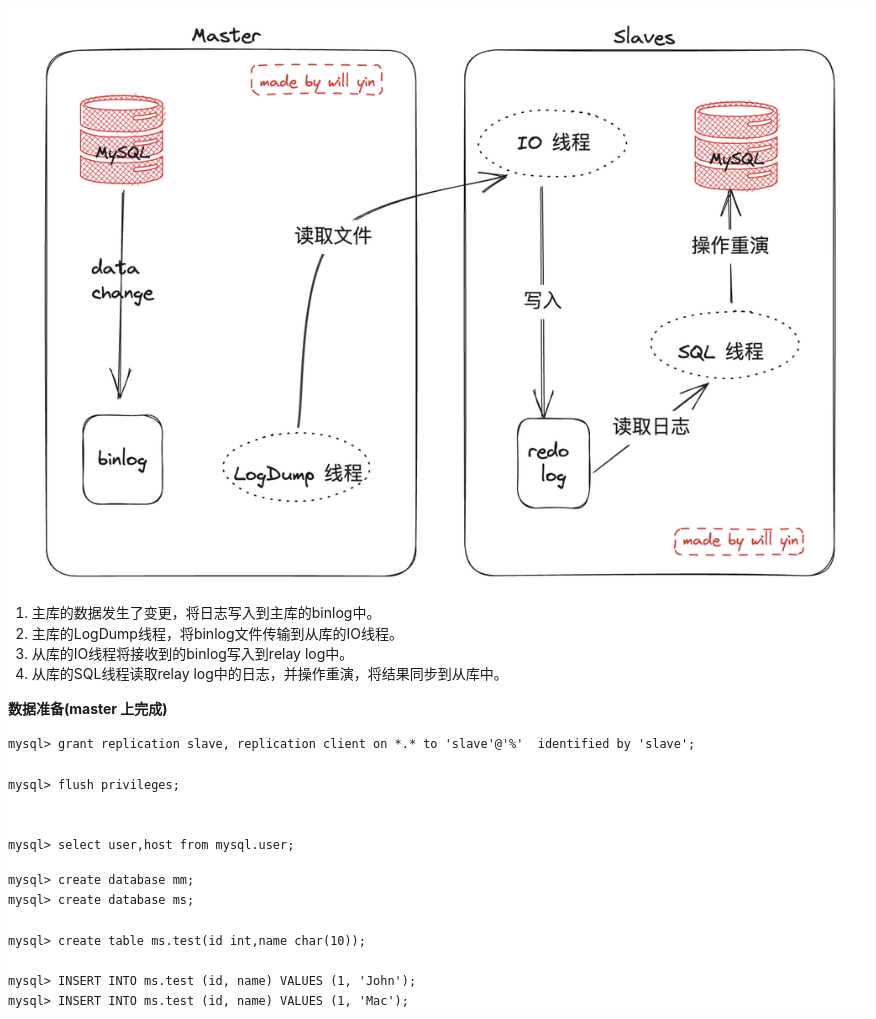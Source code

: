 ![image-20230904215917105](assets/image-20230904215917105.png)

1. 主库的数据发生了变更，将日志写入到主库的binlog中。
2. 主库的LogDump线程，将binlog文件传输到从库的IO线程。
3. 从库的IO线程将接收到的binlog写入到relay log中。
4. 从库的SQL线程读取relay log中的日志，并操作重演，将结果同步到从库中。

**数据准备(master 上完成)**

```mysql
mysql> grant replication slave, replication client on *.* to 'slave'@'%'  identified by 'slave';

mysql> flush privileges;


mysql> select user,host from mysql.user;
```

```mysql
mysql> create database mm;
mysql> create database ms;

mysql> create table ms.test(id int,name char(10));

mysql> INSERT INTO ms.test (id, name) VALUES (1, 'John');
mysql> INSERT INTO ms.test (id, name) VALUES (1, 'Mac');
```
